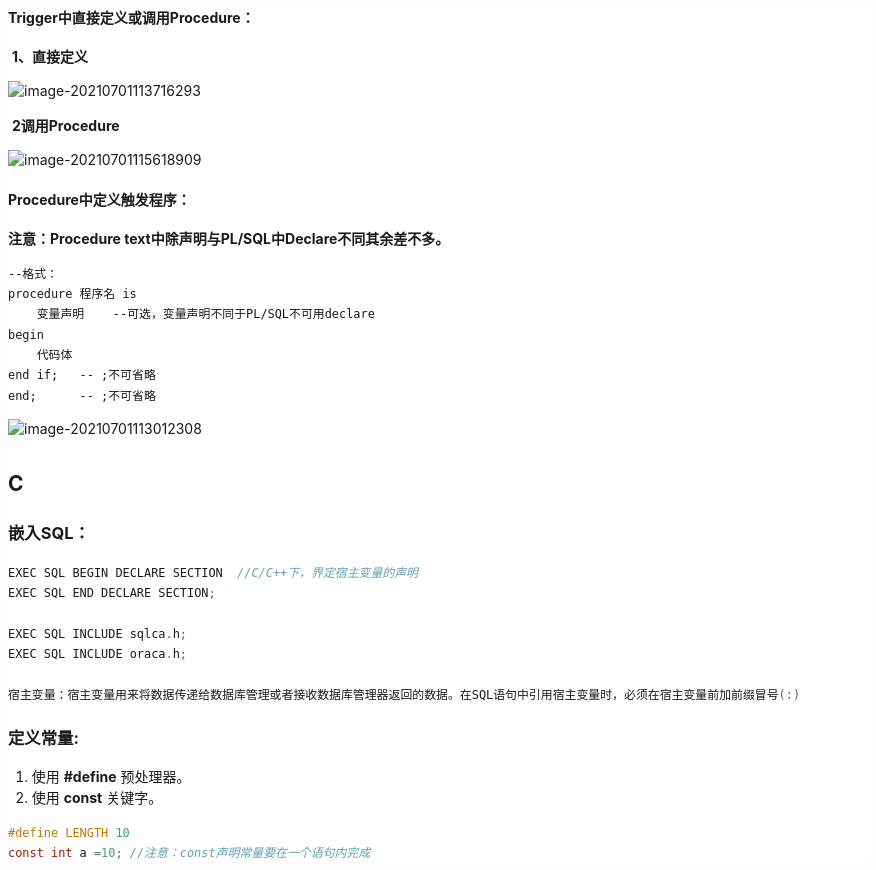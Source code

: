 #### Trigger中直接定义或调用Procedure：

​		**1、直接定义**

![image-20210701113716293](C:/Users/rtmart/Pictures/markdown/image-20210701113716293.png)

​		**2调用Procedure**

![image-20210701115618909](C:/Users/rtmart/Pictures/markdown/image-20210701115618909.png)

#### **Procedure中定义触发程序：**

**注意：Procedure text中除声明与PL/SQL中Declare不同其余差不多。**

```plsql
--格式：
procedure 程序名 is
	变量声明    --可选，变量声明不同于PL/SQL不可用declare
begin
	代码体
end if;   -- ;不可省略
end;      -- ;不可省略
```



![image-20210701113012308](C:/Users/rtmart/Pictures/markdown/image-20210701113012308.png)





## C

### 嵌入SQL：

```c
EXEC SQL BEGIN DECLARE SECTION  //C/C++下，界定宿主变量的声明
EXEC SQL END DECLARE SECTION;

EXEC SQL INCLUDE sqlca.h;
EXEC SQL INCLUDE oraca.h;

宿主变量：宿主变量用来将数据传递给数据库管理或者接收数据库管理器返回的数据。在SQL语句中引用宿主变量时，必须在宿主变量前加前缀冒号(:)

```

### 定义常量:

1. 使用 **#define** 预处理器。
2. 使用 **const** 关键字。

```c
#define LENGTH 10   
const int a =10; //注意：const声明常量要在一个语句内完成
```
